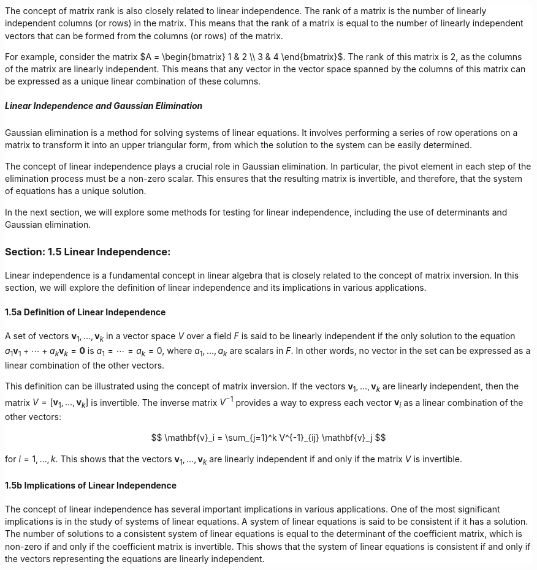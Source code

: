 The concept of matrix rank is also closely related to linear independence. The rank of a matrix is the number of linearly independent columns (or rows) in the matrix. This means that the rank of a matrix is equal to the number of linearly independent vectors that can be formed from the columns (or rows) of the matrix.

For example, consider the matrix $A = \begin{bmatrix} 1 & 2 \\ 3 & 4 \end{bmatrix}$. The rank of this matrix is 2, as the columns of the matrix are linearly independent. This means that any vector in the vector space spanned by the columns of this matrix can be expressed as a unique linear combination of these columns.

##### Linear Independence and Gaussian Elimination

Gaussian elimination is a method for solving systems of linear equations. It involves performing a series of row operations on a matrix to transform it into an upper triangular form, from which the solution to the system can be easily determined.

The concept of linear independence plays a crucial role in Gaussian elimination. In particular, the pivot element in each step of the elimination process must be a non-zero scalar. This ensures that the resulting matrix is invertible, and therefore, that the system of equations has a unique solution.

In the next section, we will explore some methods for testing for linear independence, including the use of determinants and Gaussian elimination.




### Section: 1.5 Linear Independence:

Linear independence is a fundamental concept in linear algebra that is closely related to the concept of matrix inversion. In this section, we will explore the definition of linear independence and its implications in various applications.

#### 1.5a Definition of Linear Independence

A set of vectors $\mathbf{v}_1, \dots, \mathbf{v}_k$ in a vector space $V$ over a field $F$ is said to be linearly independent if the only solution to the equation $a_1 \mathbf{v}_1 + \cdots + a_k\mathbf{v}_k = \mathbf{0}$ is $a_1 = \cdots = a_k = 0$, where $a_1, \dots, a_k$ are scalars in $F$. In other words, no vector in the set can be expressed as a linear combination of the other vectors.

This definition can be illustrated using the concept of matrix inversion. If the vectors $\mathbf{v}_1, \dots, \mathbf{v}_k$ are linearly independent, then the matrix $V = [\mathbf{v}_1, \dots, \mathbf{v}_k]$ is invertible. The inverse matrix $V^{-1}$ provides a way to express each vector $\mathbf{v}_i$ as a linear combination of the other vectors:

$$
\mathbf{v}_i = \sum_{j=1}^k V^{-1}_{ij} \mathbf{v}_j
$$

for $i = 1, \dots, k$. This shows that the vectors $\mathbf{v}_1, \dots, \mathbf{v}_k$ are linearly independent if and only if the matrix $V$ is invertible.

#### 1.5b Implications of Linear Independence

The concept of linear independence has several important implications in various applications. One of the most significant implications is in the study of systems of linear equations. A system of linear equations is said to be consistent if it has a solution. The number of solutions to a consistent system of linear equations is equal to the determinant of the coefficient matrix, which is non-zero if and only if the coefficient matrix is invertible. This shows that the system of linear equations is consistent if and only if the vectors representing the equations are linearly independent.
